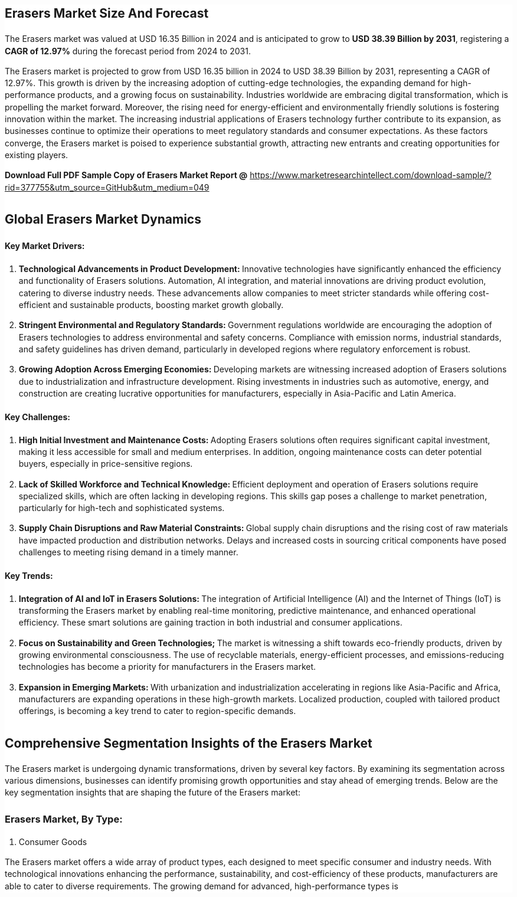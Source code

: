 <h2>Erasers Market Size And Forecast</h2><p>The Erasers market was valued at USD 16.35 Billion in 2024 and is anticipated to grow to <strong>USD 38.39 Billion by 2031</strong>, registering a <strong>CAGR of 12.97%</strong> during the forecast period from 2024 to 2031.</p><p>The Erasers market is projected to grow from USD 16.35 billion in 2024 to USD 38.39 Billion by 2031, representing a CAGR of 12.97%. This growth is driven by the increasing adoption of cutting-edge technologies, the expanding demand for high-performance products, and a growing focus on sustainability. Industries worldwide are embracing digital transformation, which is propelling the market forward. Moreover, the rising need for energy-efficient and environmentally friendly solutions is fostering innovation within the market. The increasing industrial applications of Erasers technology further contribute to its expansion, as businesses continue to optimize their operations to meet regulatory standards and consumer expectations. As these factors converge, the Erasers market is poised to experience substantial growth, attracting new entrants and creating opportunities for existing players.</p><p><strong>Download Full PDF Sample Copy of Erasers Market Report @</strong>&nbsp;<a href="https://www.marketresearchintellect.com/download-sample/?rid=377755&amp;utm_source=GitHub&amp;utm_medium=049">https://www.marketresearchintellect.com/download-sample/?rid=377755&amp;utm_source=GitHub&amp;utm_medium=049</a></p><h2>Global Erasers Market Dynamics</h2><h4><strong>Key Market Drivers:</strong></h4><ol><li><p><strong>Technological Advancements in Product Development:&nbsp;</strong>Innovative technologies have significantly enhanced the efficiency and functionality of Erasers solutions. Automation, AI integration, and material innovations are driving product evolution, catering to diverse industry needs. These advancements allow companies to meet stricter standards while offering cost-efficient and sustainable products, boosting market growth globally.</p></li><li><p><strong>Stringent Environmental and Regulatory Standards:&nbsp;</strong>Government regulations worldwide are encouraging the adoption of Erasers technologies to address environmental and safety concerns. Compliance with emission norms, industrial standards, and safety guidelines has driven demand, particularly in developed regions where regulatory enforcement is robust.</p></li><li><p><strong>Growing Adoption Across Emerging Economies:&nbsp;</strong>Developing markets are witnessing increased adoption of Erasers solutions due to industrialization and infrastructure development. Rising investments in industries such as automotive, energy, and construction are creating lucrative opportunities for manufacturers, especially in Asia-Pacific and Latin America.</p></li></ol><h4><strong>Key Challenges:</strong></h4><ol><li><p><strong>High Initial Investment and Maintenance Costs:&nbsp;</strong>Adopting Erasers solutions often requires significant capital investment, making it less accessible for small and medium enterprises. In addition, ongoing maintenance costs can deter potential buyers, especially in price-sensitive regions.</p></li><li><p><strong>Lack of Skilled Workforce and Technical Knowledge:&nbsp;</strong>Efficient deployment and operation of Erasers solutions require specialized skills, which are often lacking in developing regions. This skills gap poses a challenge to market penetration, particularly for high-tech and sophisticated systems.</p></li><li><p><strong>Supply Chain Disruptions and Raw Material Constraints:&nbsp;</strong>Global supply chain disruptions and the rising cost of raw materials have impacted production and distribution networks. Delays and increased costs in sourcing critical components have posed challenges to meeting rising demand in a timely manner.</p></li></ol><h4><strong>Key Trends:</strong></h4><ol><li><p><strong>Integration of AI and IoT in Erasers Solutions:&nbsp;</strong>The integration of Artificial Intelligence (AI) and the Internet of Things (IoT) is transforming the Erasers market by enabling real-time monitoring, predictive maintenance, and enhanced operational efficiency. These smart solutions are gaining traction in both industrial and consumer applications.</p></li><li><p><strong>Focus on Sustainability and Green Technologies;&nbsp;</strong>The market is witnessing a shift towards eco-friendly products, driven by growing environmental consciousness. The use of recyclable materials, energy-efficient processes, and emissions-reducing technologies has become a priority for manufacturers in the Erasers market.</p></li><li><p><strong>Expansion in Emerging Markets:&nbsp;</strong>With urbanization and industrialization accelerating in regions like Asia-Pacific and Africa, manufacturers are expanding operations in these high-growth markets. Localized production, coupled with tailored product offerings, is becoming a key trend to cater to region-specific demands.</p></li></ol><div class="article-main__content" data-test-id="publishing-text-block"><h2>Comprehensive Segmentation Insights of the Erasers Market</h2><p>The Erasers market is undergoing dynamic transformations, driven by several key factors. By examining its segmentation across various dimensions, businesses can identify promising growth opportunities and stay ahead of emerging trends. Below are the key segmentation insights that are shaping the future of the Erasers market:</p><h3><strong>Erasers Market, By Type:<br /></strong></h3><ol><li>Consumer Goods</li></ol><p>The Erasers market offers a wide array of product types, each designed to meet specific consumer and industry needs. With technological innovations enhancing the performance, sustainability, and cost-efficiency of these products, manufacturers are able to cater to diverse requirements. The growing demand for advanced, high-performance types is